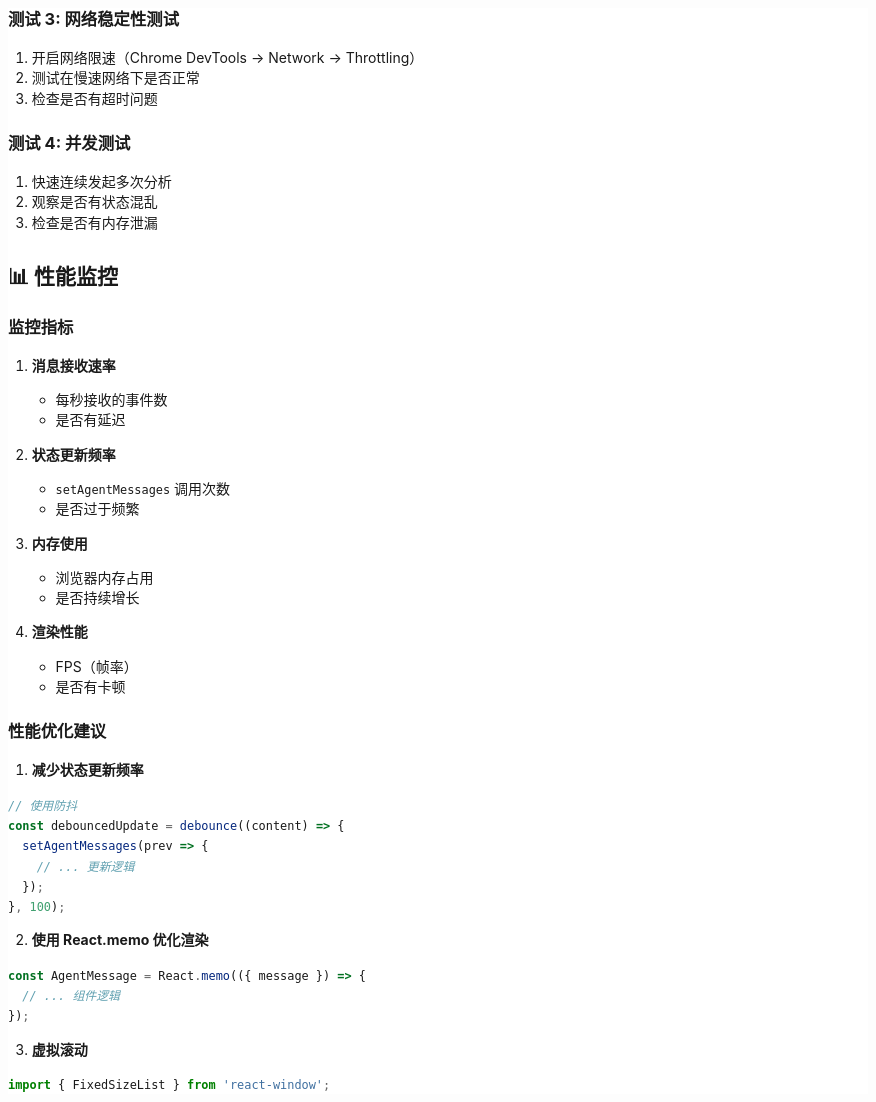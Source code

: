 ### 测试 3: 网络稳定性测试

1. 开启网络限速（Chrome DevTools -> Network -> Throttling）
2. 测试在慢速网络下是否正常
3. 检查是否有超时问题

### 测试 4: 并发测试

1. 快速连续发起多次分析
2. 观察是否有状态混乱
3. 检查是否有内存泄漏

## 📊 性能监控

### 监控指标

1. **消息接收速率**
   - 每秒接收的事件数
   - 是否有延迟

2. **状态更新频率**
   - `setAgentMessages` 调用次数
   - 是否过于频繁

3. **内存使用**
   - 浏览器内存占用
   - 是否持续增长

4. **渲染性能**
   - FPS（帧率）
   - 是否有卡顿

### 性能优化建议

1. **减少状态更新频率**
```javascript
// 使用防抖
const debouncedUpdate = debounce((content) => {
  setAgentMessages(prev => {
    // ... 更新逻辑
  });
}, 100);
```

2. **使用 React.memo 优化渲染**
```javascript
const AgentMessage = React.memo(({ message }) => {
  // ... 组件逻辑
});
```

3. **虚拟滚动**
```javascript
import { FixedSizeList } from 'react-window';
```
